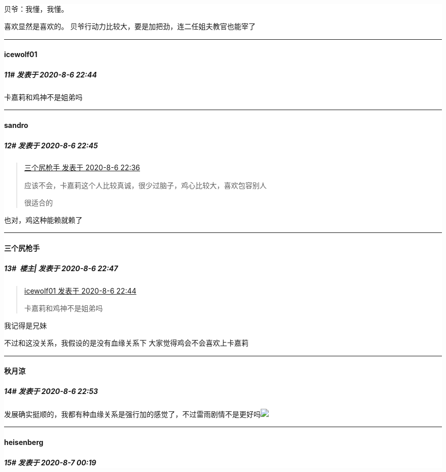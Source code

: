 贝爷：我懂，我懂。

喜欢显然是喜欢的。</blockquote>
贝爷行动力比较大，要是加把劲，连二任姐夫教官也能宰了


-----

####  icewolf01  
##### 11#       发表于 2020-8-6 22:44


卡嘉莉和鸡神不是姐弟吗


-----

####  sandro  
##### 12#       发表于 2020-8-6 22:45


<blockquote><a href="httphttps://bbs.saraba1st.com/2b/forum.php?mod=redirect&amp;goto=findpost&amp;pid=48342128&amp;ptid=1953484" target="_blank">三个尻枪手 发表于 2020-8-6 22:36</a>

应该不会，卡嘉莉这个人比较真诚，很少过脑子，鸡心比较大，喜欢包容别人

很适合的</blockquote>
也对，鸡这种能赖就赖了


-----

####  三个尻枪手  
##### 13#         楼主| 发表于 2020-8-6 22:47


<blockquote><a href="httphttps://bbs.saraba1st.com/2b/forum.php?mod=redirect&amp;goto=findpost&amp;pid=48342223&amp;ptid=1953484" target="_blank">icewolf01 发表于 2020-8-6 22:44</a>

卡嘉莉和鸡神不是姐弟吗</blockquote>
我记得是兄妹

不过和这没关系，我假设的是没有血缘关系下 大家觉得鸡会不会喜欢上卡嘉莉


-----

####  秋月涼  
##### 14#       发表于 2020-8-6 22:53


发展确实挺顺的，我都有种血缘关系是强行加的感觉了，不过雷雨剧情不是更好吗<img src="https://static.saraba1st.com/image/smiley/face2017/037.png" referrerpolicy="no-referrer">


-----

####  heisenberg  
##### 15#       发表于 2020-8-7 00:19
